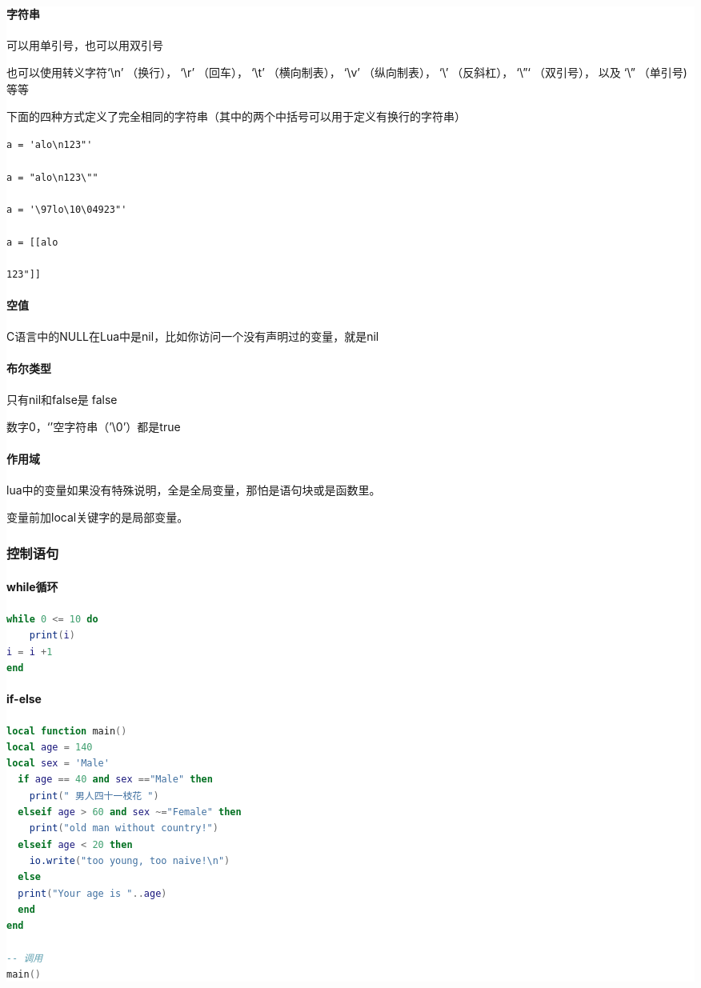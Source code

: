 #### 字符串

可以用单引号，也可以用双引号

也可以使用转义字符‘\n’ （换行）， ‘\r’ （回车）， ‘\t’ （横向制表）， ‘\v’ （纵向制表）， ‘\\’ （反斜杠）， ‘\”‘ （双引号）， 以及 ‘\” （单引号)等等

下面的四种方式定义了完全相同的字符串（其中的两个中括号可以用于定义有换行的字符串）

```
a = 'alo\n123"'

a = "alo\n123\""

a = '\97lo\10\04923"'

a = [[alo

123"]]
```

#### 空值

C语言中的NULL在Lua中是nil，比如你访问一个没有声明过的变量，就是nil

#### 布尔类型

只有nil和false是 false

数字0，‘’空字符串（’\0’）都是true

#### 作用域

lua中的变量如果没有特殊说明，全是全局变量，那怕是语句块或是函数里。

变量前加local关键字的是局部变量。

### 控制语句

#### while循环

```lua
while 0 <= 10 do
    print(i)
i = i +1
end
```

#### if-else

```lua
local function main()
local age = 140
local sex = 'Male'
  if age == 40 and sex =="Male" then
    print(" 男人四十一枝花 ")
  elseif age > 60 and sex ~="Female" then
    print("old man without country!")
  elseif age < 20 then
    io.write("too young, too naive!\n")
  else
  print("Your age is "..age)
  end
end

-- 调用
main()
```
